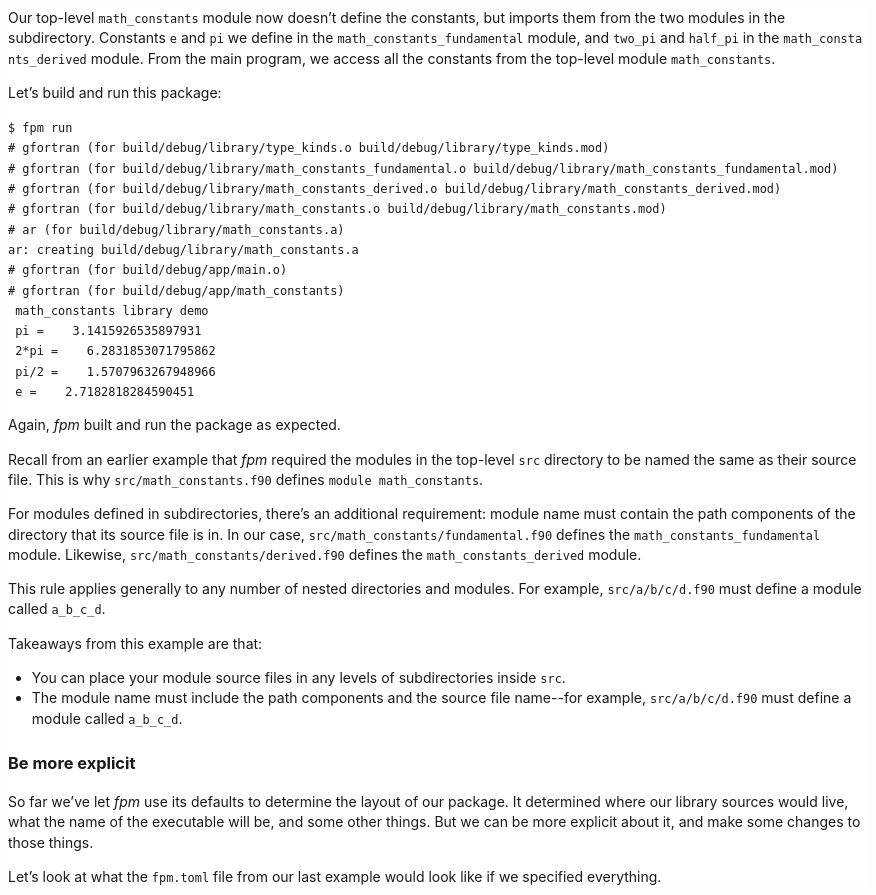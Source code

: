 Our top-level `math_constants` module now doesn’t define the constants, but
imports them from the two modules in the subdirectory. Constants `e` and `pi`
we define in the `math_constants_fundamental` module, and `two_pi` and `half_pi`
in the `math_constants_derived` module. From the main program, we access all
the constants from the top-level module `math_constants`.

Let’s build and run this package:

```
$ fpm run
# gfortran (for build/debug/library/type_kinds.o build/debug/library/type_kinds.mod)
# gfortran (for build/debug/library/math_constants_fundamental.o build/debug/library/math_constants_fundamental.mod)
# gfortran (for build/debug/library/math_constants_derived.o build/debug/library/math_constants_derived.mod)
# gfortran (for build/debug/library/math_constants.o build/debug/library/math_constants.mod)
# ar (for build/debug/library/math_constants.a)
ar: creating build/debug/library/math_constants.a
# gfortran (for build/debug/app/main.o)
# gfortran (for build/debug/app/math_constants)
 math_constants library demo
 pi =    3.1415926535897931
 2*pi =    6.2831853071795862
 pi/2 =    1.5707963267948966
 e =    2.7182818284590451
```

Again, *fpm* built and run the package as expected.

Recall from an earlier example that *fpm* required the modules in the top-level
`src` directory to be named the same as their source file. This is why
`src/math_constants.f90` defines `module math_constants`.

For modules defined in subdirectories, there’s an additional requirement: module
name must contain the path components of the directory that its source file is
in.  In our case, `src/math_constants/fundamental.f90` defines the
`math_constants_fundamental` module.  Likewise, `src/math_constants/derived.f90`
defines the `math_constants_derived` module.

This rule applies generally to any number of nested directories and modules.
For example, `src/a/b/c/d.f90` must define a module called `a_b_c_d`.

Takeaways from this example are that:

* You can place your module source files in any levels of subdirectories inside `src`.
* The module name must include the path components and the source file name--for example,
`src/a/b/c/d.f90` must define a module called `a_b_c_d`.

### Be more explicit

So far we’ve let *fpm* use its defaults to determine the layout of our package.
It determined where our library sources would live, what the name of the
executable will be, and some other things. But we can be more explicit about it,
and make some changes to those things.

Let’s look at what the `fpm.toml` file from our last example would look like if
we specified everything.
